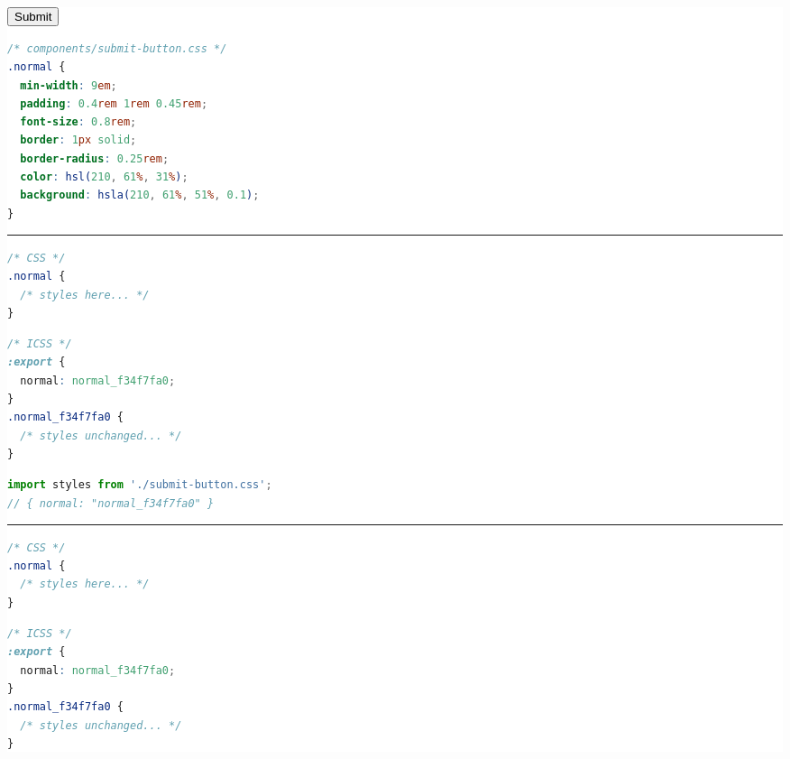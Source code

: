 <div className={styles.demo}>
  <button className={styles.examples.normal}>Submit</button>
</div>

```css
/* components/submit-button.css */
.normal {
  min-width: 9em;
  padding: 0.4rem 1rem 0.45rem;
  font-size: 0.8rem;
  border: 1px solid;
  border-radius: 0.25rem;
  color: hsl(210, 61%, 31%);
  background: hsla(210, 61%, 51%, 0.1);
}
```

---

<meta slide="examples"></meta>

```css
/* CSS */
.normal {
  /* styles here... */
}
```

<div data-bullet></div>

```css
/* ICSS */
:export {
  normal: normal_f34f7fa0;
}
.normal_f34f7fa0 {
  /* styles unchanged... */
}
```

```js
import styles from './submit-button.css';
// { normal: "normal_f34f7fa0" }
```

---

<meta slide="examples"></meta>

```css
/* CSS */
.normal {
  /* styles here... */
}
```

```css
/* ICSS */
:export {
  normal: normal_f34f7fa0;
}
.normal_f34f7fa0 {
  /* styles unchanged... */
}
```
<div data-bullet></div>
